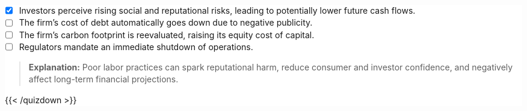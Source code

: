 - [x] Investors perceive rising social and reputational risks, leading to potentially lower future cash flows.
- [ ] The firm’s cost of debt automatically goes down due to negative publicity.
- [ ] The firm’s carbon footprint is reevaluated, raising its equity cost of capital.
- [ ] Regulators mandate an immediate shutdown of operations.

> **Explanation:** Poor labor practices can spark reputational harm, reduce consumer and investor confidence, and negatively affect long-term financial projections.

{{< /quizdown >}}
